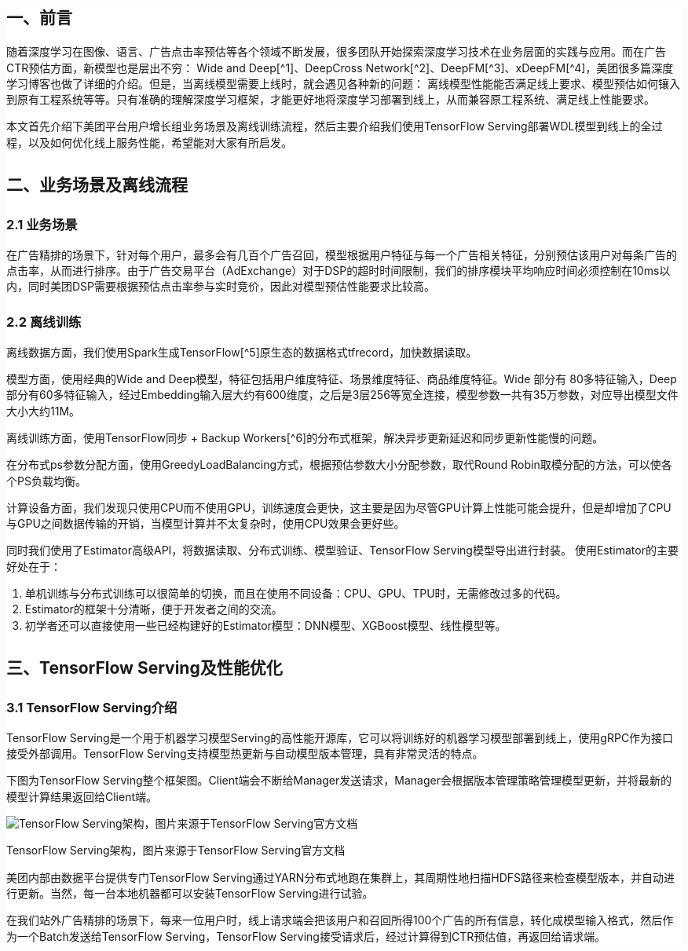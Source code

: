 ## 一、前言

随着深度学习在图像、语言、广告点击率预估等各个领域不断发展，很多团队开始探索深度学习技术在业务层面的实践与应用。而在广告CTR预估方面，新模型也是层出不穷： Wide and Deep[^1]、DeepCross Network[^2]、DeepFM[^3]、xDeepFM[^4]，美团很多篇深度学习博客也做了详细的介绍。但是，当离线模型需要上线时，就会遇见各种新的问题： 离线模型性能能否满足线上要求、模型预估如何镶入到原有工程系统等等。只有准确的理解深度学习框架，才能更好地将深度学习部署到线上，从而兼容原工程系统、满足线上性能要求。

本文首先介绍下美团平台用户增长组业务场景及离线训练流程，然后主要介绍我们使用TensorFlow Serving部署WDL模型到线上的全过程，以及如何优化线上服务性能，希望能对大家有所启发。

## 二、业务场景及离线流程

### 2.1 业务场景

在广告精排的场景下，针对每个用户，最多会有几百个广告召回，模型根据用户特征与每一个广告相关特征，分别预估该用户对每条广告的点击率，从而进行排序。由于广告交易平台（AdExchange）对于DSP的超时时间限制，我们的排序模块平均响应时间必须控制在10ms以内，同时美团DSP需要根据预估点击率参与实时竞价，因此对模型预估性能要求比较高。

### 2.2 离线训练

离线数据方面，我们使用Spark生成TensorFlow[^5]原生态的数据格式tfrecord，加快数据读取。

模型方面，使用经典的Wide and Deep模型，特征包括用户维度特征、场景维度特征、商品维度特征。Wide 部分有 80多特征输入，Deep部分有60多特征输入，经过Embedding输入层大约有600维度，之后是3层256等宽全连接，模型参数一共有35万参数，对应导出模型文件大小大约11M。

离线训练方面，使用TensorFlow同步 + Backup Workers[^6]的分布式框架，解决异步更新延迟和同步更新性能慢的问题。

在分布式ps参数分配方面，使用GreedyLoadBalancing方式，根据预估参数大小分配参数，取代Round Robin取模分配的方法，可以使各个PS负载均衡。

计算设备方面，我们发现只使用CPU而不使用GPU，训练速度会更快，这主要是因为尽管GPU计算上性能可能会提升，但是却增加了CPU与GPU之间数据传输的开销，当模型计算并不太复杂时，使用CPU效果会更好些。

同时我们使用了Estimator高级API，将数据读取、分布式训练、模型验证、TensorFlow Serving模型导出进行封装。 使用Estimator的主要好处在于：

1. 单机训练与分布式训练可以很简单的切换，而且在使用不同设备：CPU、GPU、TPU时，无需修改过多的代码。
2. Estimator的框架十分清晰，便于开发者之间的交流。
3. 初学者还可以直接使用一些已经构建好的Estimator模型：DNN模型、XGBoost模型、线性模型等。

## 三、TensorFlow Serving及性能优化

### 3.1 TensorFlow Serving介绍

TensorFlow Serving是一个用于机器学习模型Serving的高性能开源库，它可以将训练好的机器学习模型部署到线上，使用gRPC作为接口接受外部调用。TensorFlow Serving支持模型热更新与自动模型版本管理，具有非常灵活的特点。

下图为TensorFlow Serving整个框架图。Client端会不断给Manager发送请求，Manager会根据版本管理策略管理模型更新，并将最新的模型计算结果返回给Client端。

![TensorFlow Serving架构，图片来源于TensorFlow Serving官方文档](/media/chenli/%E6%96%B0%E5%8A%A0%E5%8D%B7/%E5%B7%A5%E4%BD%9C%E6%97%A5%E5%BF%97/tensorflow-serving/imgs/465bd517.png)

TensorFlow Serving架构，图片来源于TensorFlow Serving官方文档



美团内部由数据平台提供专门TensorFlow Serving通过YARN分布式地跑在集群上，其周期性地扫描HDFS路径来检查模型版本，并自动进行更新。当然，每一台本地机器都可以安装TensorFlow Serving进行试验。

在我们站外广告精排的场景下，每来一位用户时，线上请求端会把该用户和召回所得100个广告的所有信息，转化成模型输入格式，然后作为一个Batch发送给TensorFlow Serving，TensorFlow Serving接受请求后，经过计算得到CTR预估值，再返回给请求端。
